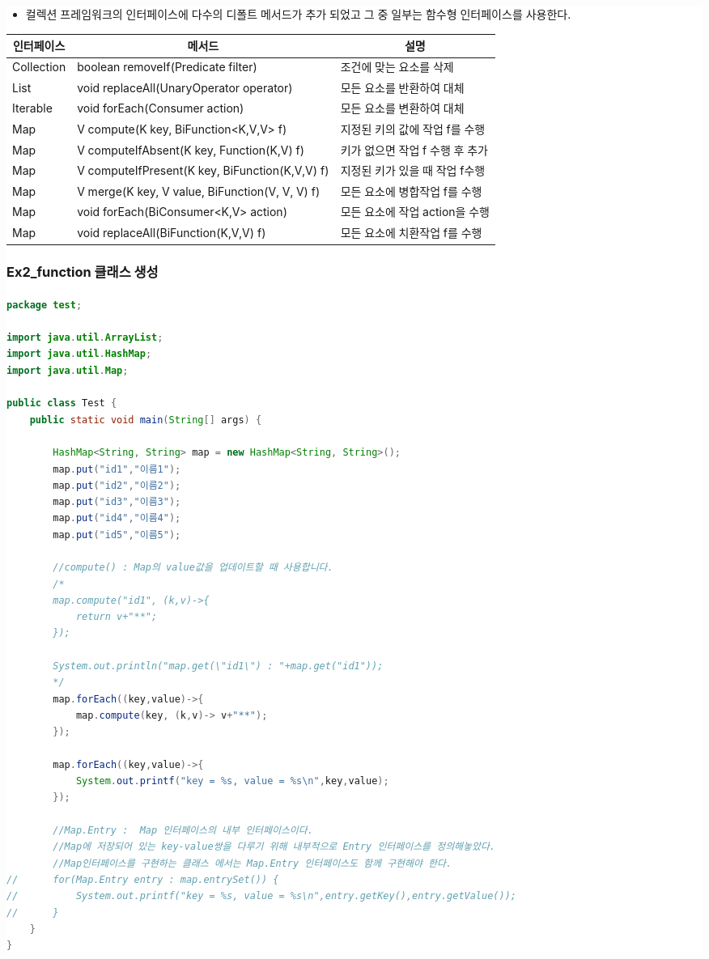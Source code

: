 - 컬렉션 프레임워크의 인터페이스에 다수의 디폴트 메서드가 추가 되었고 그 중 일부는 함수형 인터페이스를 사용한다.
	
|인터페이스|메서드|설명|
|----|-----|-----|
|Collection|boolean removeIf(Predicate<E> filter)|조건에 맞는 요소를 삭제|
|List|void replaceAll(UnaryOperator<E> operator)|모든 요소를 반환하여 대체|
|Iterable|void forEach(Consumer<T> action)|모든 요소를 변환하여 대체|
|Map|V compute(K key, BiFunction<K,V,V> f)|지정된 키의 값에 작업 f를 수행|
|Map|V computeIfAbsent(K key, Function(K,V) f)|키가 없으면 작업 f 수행 후 추가|
|Map|V computeIfPresent(K key, BiFunction(K,V,V) f)|지정된 키가 있을 때 작업 f수행|
|Map|V merge(K key, V value, BiFunction(V, V, V) f)|모든 요소에 병합작업 f를 수행|
|Map|void forEach(BiConsumer<K,V> action)|모든 요소에 작업 action을 수행|
|Map|void replaceAll(BiFunction(K,V,V) f)| 모든 요소에 치환작업 f를 수행|

### Ex2_function 클래스 생성
```java
package test;

import java.util.ArrayList;
import java.util.HashMap;
import java.util.Map;

public class Test {
	public static void main(String[] args) {

		HashMap<String, String> map = new HashMap<String, String>();
		map.put("id1","이름1");
		map.put("id2","이름2");
		map.put("id3","이름3");
		map.put("id4","이름4");
		map.put("id5","이름5");
		
		//compute() : Map의 value값을 업데이트할 때 사용합니다.
		/*
		map.compute("id1", (k,v)->{
			return v+"**";
		});	
		
		System.out.println("map.get(\"id1\") : "+map.get("id1"));
		*/
		map.forEach((key,value)->{
			map.compute(key, (k,v)-> v+"**");
		});
		
		map.forEach((key,value)->{
			System.out.printf("key = %s, value = %s\n",key,value);
		});
		
		//Map.Entry :  Map 인터페이스의 내부 인터페이스이다.
		//Map에 저장되어 있는 key-value쌍을 다루기 위해 내부적으로 Entry 인터페이스를 정의해놓았다.
		//Map인터페이스를 구현하는 클래스 에서는 Map.Entry 인터페이스도 함께 구현해야 한다.
//		for(Map.Entry entry : map.entrySet()) {
//			System.out.printf("key = %s, value = %s\n",entry.getKey(),entry.getValue());
//		}
	}
}
```